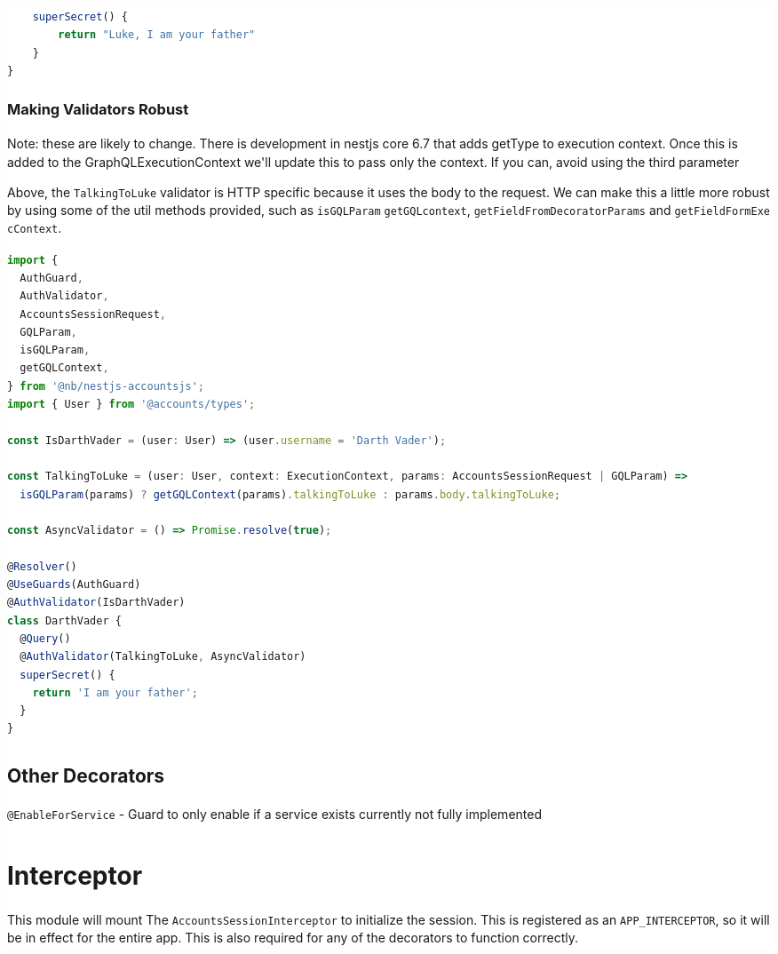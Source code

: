 ```typescript
    superSecret() {
        return "Luke, I am your father"
    }
}
```

### Making Validators Robust

Note: these are likely to change. There is development in nestjs core 6.7 that adds getType to execution context. Once this is added to the GraphQLExecutionContext we'll update this to pass only the context. If you can, avoid using the third parameter

Above, the `TalkingToLuke` validator is HTTP specific because it uses the body to the request. We can make this a little more robust by using some of the util methods provided, such as `isGQLParam` `getGQLcontext`, `getFieldFromDecoratorParams` and `getFieldFormExecContext`.

```typescript
import {
  AuthGuard,
  AuthValidator,
  AccountsSessionRequest,
  GQLParam,
  isGQLParam,
  getGQLContext,
} from '@nb/nestjs-accountsjs';
import { User } from '@accounts/types';

const IsDarthVader = (user: User) => (user.username = 'Darth Vader');

const TalkingToLuke = (user: User, context: ExecutionContext, params: AccountsSessionRequest | GQLParam) =>
  isGQLParam(params) ? getGQLContext(params).talkingToLuke : params.body.talkingToLuke;

const AsyncValidator = () => Promise.resolve(true);

@Resolver()
@UseGuards(AuthGuard)
@AuthValidator(IsDarthVader)
class DarthVader {
  @Query()
  @AuthValidator(TalkingToLuke, AsyncValidator)
  superSecret() {
    return 'I am your father';
  }
}
```

## Other Decorators

`@EnableForService` - Guard to only enable if a service exists currently not fully implemented

# Interceptor

This module will mount The `AccountsSessionInterceptor` to initialize the session. This is registered as an `APP_INTERCEPTOR`, so it will be in effect for the entire app. This is also required for any of the decorators to function correctly.
